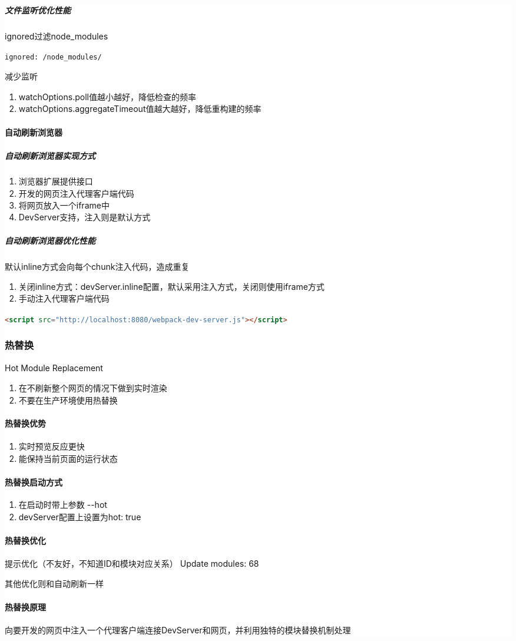 ##### 文件监听优化性能

ignored过滤node_modules

```JS
ignored: /node_modules/
```

减少监听
1. watchOptions.poll值越小越好，降低检查的频率
2. watchOptions.aggregateTimeout值越大越好，降低重构建的频率

#### 自动刷新浏览器

##### 自动刷新浏览器实现方式

1. 浏览器扩展提供接口
2. 开发的网页注入代理客户端代码
3. 将网页放入一个iframe中
4. DevServer支持，注入则是默认方式

##### 自动刷新浏览器优化性能

默认inline方式会向每个chunk注入代码，造成重复

1. 关闭inline方式：devServer.inline配置，默认采用注入方式，关闭则使用iframe方式
2. 手动注入代理客户端代码

```HTML
<script src="http://localhost:8080/webpack-dev-server.js"></script>
```

### 热替换

Hot Module Replacement
1. 在不刷新整个网页的情况下做到实时渲染
2. 不要在生产环境使用热替换

#### 热替换优势

1. 实时预览反应更快
2. 能保持当前页面的运行状态

#### 热替换启动方式

1. 在启动时带上参数 --hot
2. devServer配置上设置为hot: true

#### 热替换优化

提示优化（不友好，不知道ID和模块对应关系）
Update modules: 68

其他优化则和自动刷新一样

#### 热替换原理

向要开发的网页中注入一个代理客户端连接DevServer和网页，并利用独特的模块替换机制处理
